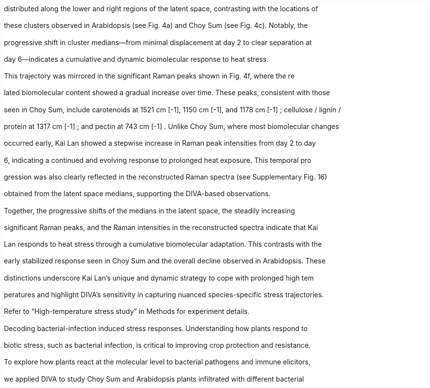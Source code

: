 
distributed along the lower and right regions of the latent space, contrasting with the locations of


these clusters observed in Arabidopsis (see Fig. 4a) and Choy Sum (see Fig. 4c). Notably, the


progressive shift in cluster medians—from minimal displacement at day 2 to clear separation at


day 6—indicates a cumulative and dynamic biomolecular response to heat stress.


This trajectory was mirrored in the significant Raman peaks shown in Fig. 4f, where the re

lated biomolecular content showed a gradual increase over time. These peaks, consistent with those


seen in Choy Sum, include carotenoids at 1521 cm [-1], 1150 cm [-1], and 1178 cm [-1] ; cellulose / lignin /


protein at 1317 cm [-1] ; and pectin at 743 cm [-1] . Unlike Choy Sum, where most biomolecular changes


occurred early, Kai Lan showed a stepwise increase in Raman peak intensities from day 2 to day


6, indicating a continued and evolving response to prolonged heat exposure. This temporal pro

gression was also clearly reflected in the reconstructed Raman spectra (see Supplementary Fig. 16)


obtained from the latent space medians, supporting the DIVA-based observations.


Together, the progressive shifts of the medians in the latent space, the steadily increasing


significant Raman peaks, and the Raman intensities in the reconstructed spectra indicate that Kai


Lan responds to heat stress through a cumulative biomolecular adaptation. This contrasts with the


early stabilized response seen in Choy Sum and the overall decline observed in Arabidopsis. These


distinctions underscore Kai Lan’s unique and dynamic strategy to cope with prolonged high tem

peratures and highlight DIVA’s sensitivity in capturing nuanced species-specific stress trajectories.


Refer to “High-temperature stress study” in Methods for experiment details.


Decoding bacterial-infection induced stress responses. Understanding how plants respond to


biotic stress, such as bacterial infection, is critical to improving crop protection and resistance.


To explore how plants react at the molecular level to bacterial pathogens and immune elicitors,


we applied DIVA to study Choy Sum and Arabidopsis plants infiltrated with different bacterial
